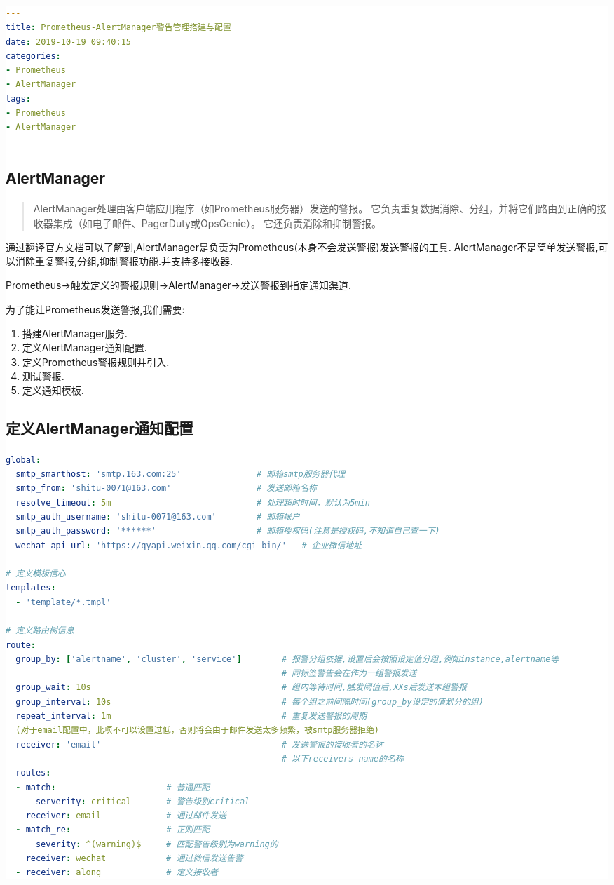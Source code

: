```yaml
---
title: Prometheus-AlertManager警告管理搭建与配置
date: 2019-10-19 09:40:15
categories:
- Prometheus
- AlertManager
tags:
- Prometheus
- AlertManager
---
```


## AlertManager

> AlertManager处理由客户端应用程序（如Prometheus服务器）发送的警报。
> 它负责重复数据消除、分组，并将它们路由到正确的接收器集成（如电子邮件、PagerDuty或OpsGenie）。
> 它还负责消除和抑制警报。

通过翻译官方文档可以了解到,AlertManager是负责为Prometheus(本身不会发送警报)发送警报的工具.
AlertManager不是简单发送警报,可以消除重复警报,分组,抑制警报功能.并支持多接收器.

Prometheus->触发定义的警报规则->AlertManager->发送警报到指定通知渠道.

为了能让Prometheus发送警报,我们需要:

1. 搭建AlertManager服务.
2. 定义AlertManager通知配置.
3. 定义Prometheus警报规则并引入.
4. 测试警报.
5. 定义通知模板.

## 定义AlertManager通知配置

```yaml
global:
  smtp_smarthost: 'smtp.163.com:25'               # 邮箱smtp服务器代理
  smtp_from: 'shitu-0071@163.com'                 # 发送邮箱名称
  resolve_timeout: 5m                             # 处理超时时间，默认为5min
  smtp_auth_username: 'shitu-0071@163.com'        # 邮箱帐户
  smtp_auth_password: '******'                    # 邮箱授权码(注意是授权码,不知道自己查一下)
  wechat_api_url: 'https://qyapi.weixin.qq.com/cgi-bin/'   # 企业微信地址

# 定义模板信心
templates:
  - 'template/*.tmpl'

# 定义路由树信息
route:   
  group_by: ['alertname', 'cluster', 'service']        # 报警分组依据,设置后会按照设定值分组,例如instance,alertname等
                                                       # 同标签警告会在作为一组警报发送
  group_wait: 10s                                      # 组内等待时间,触发阈值后,XXs后发送本组警报
  group_interval: 10s                                  # 每个组之前间隔时间(group_by设定的值划分的组)
  repeat_interval: 1m                                  # 重复发送警报的周期
  (对于email配置中，此项不可以设置过低，否则将会由于邮件发送太多频繁，被smtp服务器拒绝)
  receiver: 'email'                                    # 发送警报的接收者的名称
                                                       # 以下receivers name的名称
  routes:
  - match:                      # 普通匹配
      serverity: critical       # 警告级别critical
    receiver: email             # 通过邮件发送
  - match_re:                   # 正则匹配
      severity: ^(warning)$     # 匹配警告级别为warning的
    receiver: wechat            # 通过微信发送告警
  - receiver: along             # 定义接收者
```